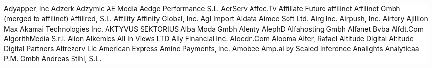 <td class="entry">Adyapper, Inc</td>
<td class="entry">Adzerk</td>
<td class="entry">Adzymic</td>
<td class="entry">AE Media</td>
<td class="entry">Aedge Performance S.L.</td>
</tr>
<tr class="odd row">
<td class="entry">AerServ</td>
<td class="entry">Affec.Tv</td>
<td class="entry">Affiliate Future</td>
<td class="entry">affilinet</td>
<td class="entry">Affilinet Gmbh (merged to affilinet)</td>
</tr>
<tr class="even row">
<td class="entry">Affilired, S.L.</td>
<td class="entry">Affility</td>
<td class="entry">Affinity Global, Inc.</td>
<td class="entry">Agl Import</td>
<td class="entry">Aidata</td>
</tr>
<tr class="odd row">
<td class="entry">Aimee Soft Ltd.</td>
<td class="entry">Airg Inc.</td>
<td class="entry">Airpush, Inc.</td>
<td class="entry">Airtory</td>
<td class="entry">Ajillion Max</td>
</tr>
<tr class="even row">
<td class="entry">Akamai Technologies Inc.</td>
<td class="entry">AKTYVUS SEKTORIUS</td>
<td class="entry">Alba Moda Gmbh</td>
<td class="entry">Alenty</td>
<td class="entry">AlephD</td>
</tr>
<tr class="odd row">
<td class="entry">Alfahosting Gmbh</td>
<td class="entry">Alfanet Bvba</td>
<td class="entry">Alfdt.Com</td>
<td class="entry">AlgorithMedia S.r.l.</td>
<td class="entry">Alion</td>
</tr>
<tr class="even row">
<td class="entry">Alkemics</td>
<td class="entry">All In Views LTD</td>
<td class="entry">Ally Financial Inc.</td>
<td class="entry">Alocdn.Com</td>
<td class="entry">Alooma</td>
</tr>
<tr class="odd row">
<td class="entry">Alter, Rafael</td>
<td class="entry">Altitude Digital</td>
<td class="entry">Altitude Digital Partners</td>
<td class="entry">Altrezerv Llc</td>
<td class="entry">American Express</td>
</tr>
<tr class="even row">
<td class="entry">Amino Payments, Inc.</td>
<td class="entry">Amobee</td>
<td class="entry">Amp.ai by Scaled Inference</td>
<td class="entry">Analights</td>
<td class="entry">Analyticaa P.M. Gmbh</td>
</tr>
<tr class="odd row">
<td class="entry">Andreas Stihl, S.L.</td>